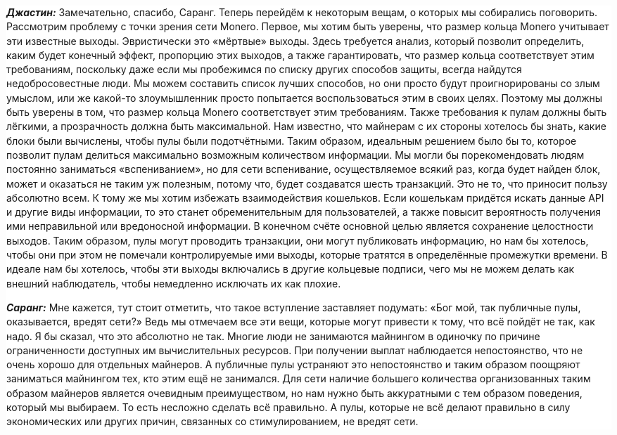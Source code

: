 _**Джастин:**_ Замечательно, спасибо, Саранг. Теперь перейдём к некоторым вещам, о которых мы собирались поговорить. Рассмотрим проблему с точки зрения сети Monero. Первое, мы хотим быть уверены, что размер кольца Monero учитывает эти известные выходы. Эвристически это «мёртвые» выходы. Здесь требуется анализ, который позволит определить, каким будет конечный эффект, пропорцию этих выходов, а также гарантировать, что размер кольца соответствует этим требованиям, поскольку даже если мы пробежимся по списку других способов защиты, всегда найдутся недобросовестные люди. Мы можем составить список лучших способов, но они просто будут проигнорированы со злым умыслом, или же какой-то злоумышленник просто попытается воспользоваться этим в своих целях. Поэтому мы должны быть уверены в том, что размер кольца Monero соответствует этим требованиям. Также требования к пулам должны быть лёгкими, а прозрачность должна быть максимальной. Нам известно, что майнерам с их стороны хотелось бы знать, какие блоки были вычислены, чтобы пулы были подотчётными. Таким образом, идеальным решением было бы то, которое позволит пулам делиться максимально возможным количеством информации. Мы могли бы порекомендовать людям постоянно заниматься «вспениванием», но для сети вспенивание, осуществляемое всякий раз, когда будет найден блок, может и оказаться не таким уж полезным, потому что, будет создаватся шесть транзакций. Это не то, что приносит пользу абсолютно всем. К тому же мы хотим избежать взаимодействия кошельков. Если кошелькам придётся искать данные API и другие виды информации, то это станет обременительным для пользователей, а также повысит вероятность получения ими неправильной или вредоносной информации. В конечном счёте основной целью является сохранение целостности выходов. Таким образом, пулы могут проводить транзакции, они могут публиковать информацию, но нам бы хотелось, чтобы они при этом не помечали контролируемые ими выходы, которые тратятся в определённые промежутки времени. В идеале нам бы хотелось, чтобы эти выходы включались в другие кольцевые подписи, чего мы не можем делать как внешний наблюдатель, чтобы немедленно исключать их как плохие.

_**Саранг:**_ Мне кажется, тут стоит отметить, что такое вступление заставляет подумать: «Бог мой, так публичные пулы, оказывается, вредят сети?» Ведь мы отмечаем все эти вещи, которые могут привести к тому, что всё пойдёт не так, как надо. Я бы сказал, что это абсолютно не так. Многие люди не занимаются майнингом в одиночку по причине ограниченности доступных им вычислительных ресурсов. При получении выплат наблюдается непостоянство, что не очень хорошо для отдельных майнеров. А публичные пулы устраняют это непостоянство и таким образом поощряют заниматься майнингом тех, кто этим ещё не занимался. Для сети наличие большего количества организованных таким образом майнеров является очевидным преимуществом, но нам нужно быть аккуратными с тем образом поведения, который мы выбираем. То есть несложно сделать всё правильно. А пулы, которые не всё делают правильно в силу экономических или других причин, связанных со стимулированием, не вредят сети.
